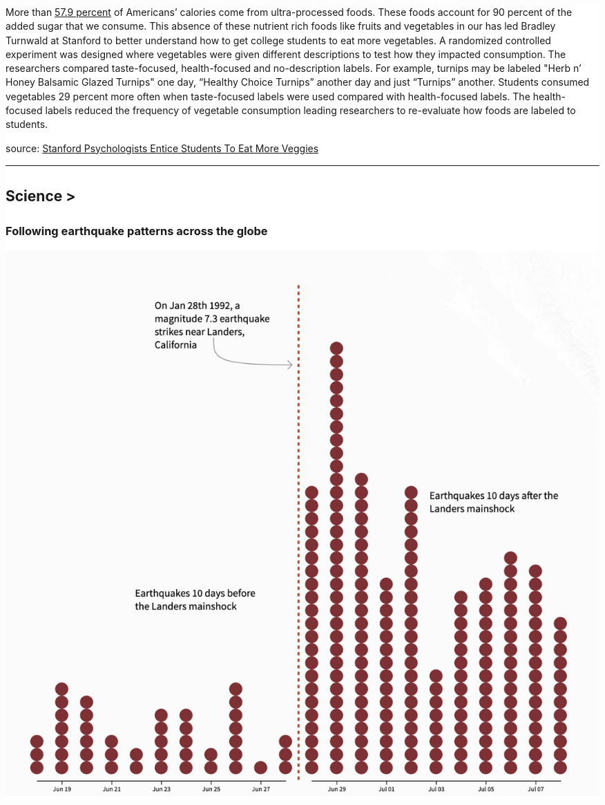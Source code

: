 More than [57.9 percent](https://www.theatlantic.com/health/archive/2016/03/more-than-half-of-what-americans-eat-is-ultra-processed/472791/) of Americans’ calories come from ultra-processed foods. These foods account for 90 percent of the added sugar that we consume. This absence of these nutrient rich foods like fruits and vegetables in our has led Bradley Turnwald at Stanford to better understand how to get college students to eat more vegetables. A randomized controlled experiment was designed where vegetables were given different descriptions to test how they impacted consumption. The researchers compared taste-focused, health-focused and no-description labels. For example, turnips may be labeled "Herb n’ Honey Balsamic Glazed Turnips" one day, “Healthy Choice Turnips” another day and just “Turnips” another. Students consumed vegetables 29 percent more often when taste-focused labels were used compared with health-focused labels.  The health-focused labels reduced the frequency of vegetable consumption leading researchers to re-evaluate how foods are labeled to students. 

source: [Stanford Psychologists Entice Students To Eat More Veggies](https://www.forbes.com/sites/traversmark/2019/10/10/stanford-psychologists-entice-students-to-eat-more-veggies/#2782a9cca40e) 

* * *


## Science >

### Following earthquake patterns across the globe

![image alt text](image_3.png)
